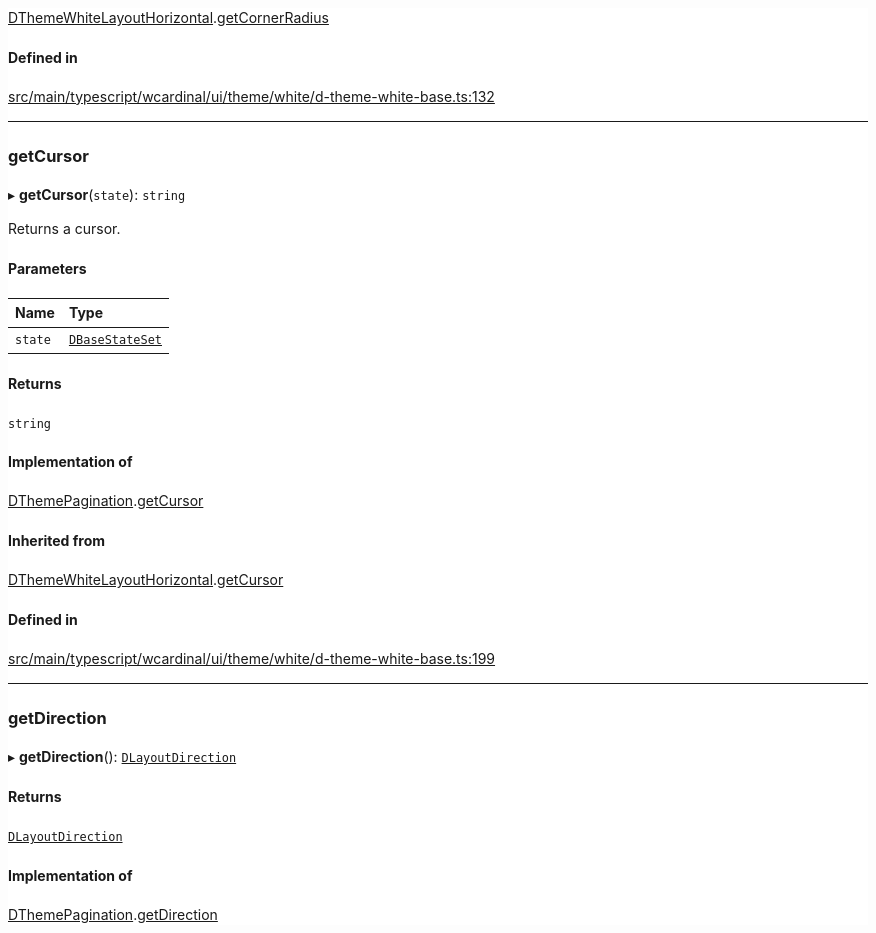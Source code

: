 [DThemeWhiteLayoutHorizontal](DThemeWhiteLayoutHorizontal.md).[getCornerRadius](DThemeWhiteLayoutHorizontal.md#getcornerradius)

#### Defined in

[src/main/typescript/wcardinal/ui/theme/white/d-theme-white-base.ts:132](https://github.com/winter-cardinal/winter-cardinal-ui/blob/v0.407.0/src/main/typescript/wcardinal/ui/theme/white/d-theme-white-base.ts#L132)

___

### getCursor

▸ **getCursor**(`state`): `string`

Returns a cursor.

#### Parameters

| Name | Type |
| :------ | :------ |
| `state` | [`DBaseStateSet`](../interfaces/DBaseStateSet.md) |

#### Returns

`string`

#### Implementation of

[DThemePagination](../interfaces/DThemePagination.md).[getCursor](../interfaces/DThemePagination.md#getcursor)

#### Inherited from

[DThemeWhiteLayoutHorizontal](DThemeWhiteLayoutHorizontal.md).[getCursor](DThemeWhiteLayoutHorizontal.md#getcursor)

#### Defined in

[src/main/typescript/wcardinal/ui/theme/white/d-theme-white-base.ts:199](https://github.com/winter-cardinal/winter-cardinal-ui/blob/v0.407.0/src/main/typescript/wcardinal/ui/theme/white/d-theme-white-base.ts#L199)

___

### getDirection

▸ **getDirection**(): [`DLayoutDirection`](../index.md#dlayoutdirection-1)

#### Returns

[`DLayoutDirection`](../index.md#dlayoutdirection-1)

#### Implementation of

[DThemePagination](../interfaces/DThemePagination.md).[getDirection](../interfaces/DThemePagination.md#getdirection)
